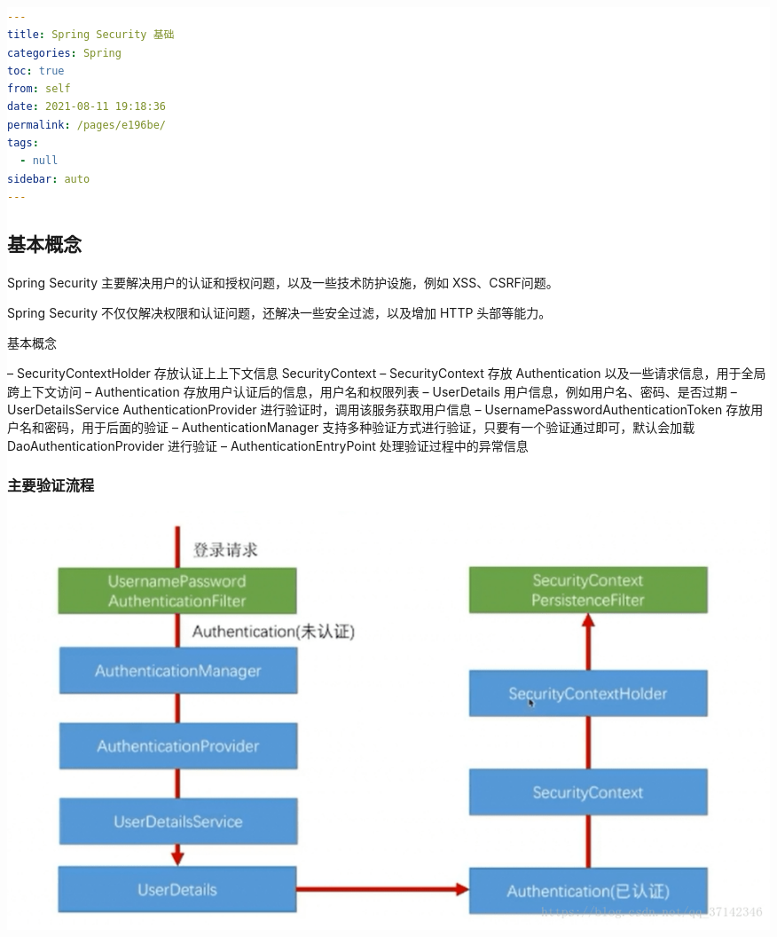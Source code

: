 ```yaml
---
title: Spring Security 基础
categories: Spring
toc: true
from: self
date: 2021-08-11 19:18:36
permalink: /pages/e196be/
tags: 
  - null
sidebar: auto
---
```


## 基本概念

Spring Security 主要解决用户的认证和授权问题，以及一些技术防护设施，例如 XSS、CSRF问题。

Spring Security 不仅仅解决权限和认证问题，还解决一些安全过滤，以及增加 HTTP 头部等能力。

基本概念

– SecurityContextHolder 存放认证上上下文信息 SecurityContext
– SecurityContext 存放 Authentication 以及一些请求信息，用于全局跨上下文访问
– Authentication  存放用户认证后的信息，用户名和权限列表
– UserDetails 用户信息，例如用户名、密码、是否过期
– UserDetailsService AuthenticationProvider 进行验证时，调用该服务获取用户信息
– UsernamePasswordAuthenticationToken 存放用户名和密码，用于后面的验证
– AuthenticationManager 支持多种验证方式进行验证，只要有一个验证通过即可，默认会加载 DaoAuthenticationProvider 进行验证
– AuthenticationEntryPoint 处理验证过程中的异常信息

### 主要验证流程

![](./spring-security/spring-security-flow.png)
